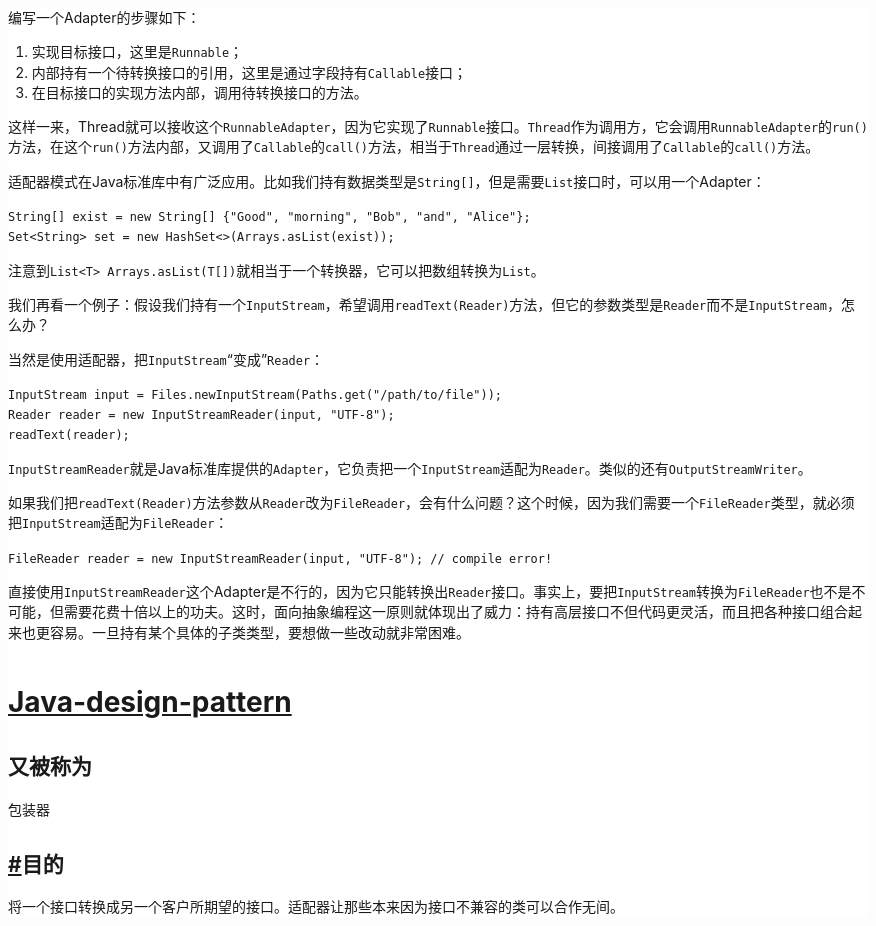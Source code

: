 ```
```

编写一个Adapter的步骤如下：

1. 实现目标接口，这里是`Runnable`；
2. 内部持有一个待转换接口的引用，这里是通过字段持有`Callable`接口；
3. 在目标接口的实现方法内部，调用待转换接口的方法。

这样一来，Thread就可以接收这个`RunnableAdapter`，因为它实现了`Runnable`接口。`Thread`作为调用方，它会调用`RunnableAdapter`的`run()`方法，在这个`run()`方法内部，又调用了`Callable`的`call()`方法，相当于`Thread`通过一层转换，间接调用了`Callable`的`call()`方法。

适配器模式在Java标准库中有广泛应用。比如我们持有数据类型是`String[]`，但是需要`List`接口时，可以用一个Adapter：

```
String[] exist = new String[] {"Good", "morning", "Bob", "and", "Alice"};
Set<String> set = new HashSet<>(Arrays.asList(exist));
```

注意到`List<T> Arrays.asList(T[])`就相当于一个转换器，它可以把数组转换为`List`。

我们再看一个例子：假设我们持有一个`InputStream`，希望调用`readText(Reader)`方法，但它的参数类型是`Reader`而不是`InputStream`，怎么办？

当然是使用适配器，把`InputStream`“变成”`Reader`：

```
InputStream input = Files.newInputStream(Paths.get("/path/to/file"));
Reader reader = new InputStreamReader(input, "UTF-8");
readText(reader);
```

`InputStreamReader`就是Java标准库提供的`Adapter`，它负责把一个`InputStream`适配为`Reader`。类似的还有`OutputStreamWriter`。

如果我们把`readText(Reader)`方法参数从`Reader`改为`FileReader`，会有什么问题？这个时候，因为我们需要一个`FileReader`类型，就必须把`InputStream`适配为`FileReader`：

```
FileReader reader = new InputStreamReader(input, "UTF-8"); // compile error!
```

直接使用`InputStreamReader`这个Adapter是不行的，因为它只能转换出`Reader`接口。事实上，要把`InputStream`转换为`FileReader`也不是不可能，但需要花费十倍以上的功夫。这时，面向抽象编程这一原则就体现出了威力：持有高层接口不但代码更灵活，而且把各种接口组合起来也更容易。一旦持有某个具体的子类类型，要想做一些改动就非常困难。



# [Java-design-pattern](https://java-design-patterns.com/zh/patterns/adapter/#%E7%8E%B0%E5%AE%9E%E4%B8%96%E7%95%8C%E7%9A%84%E6%A1%88%E4%BE%8B)

## 又被称为

包装器

## [#](https://java-design-patterns.com/zh/patterns/adapter/#目的)目的

将一个接口转换成另一个客户所期望的接口。适配器让那些本来因为接口不兼容的类可以合作无间。
